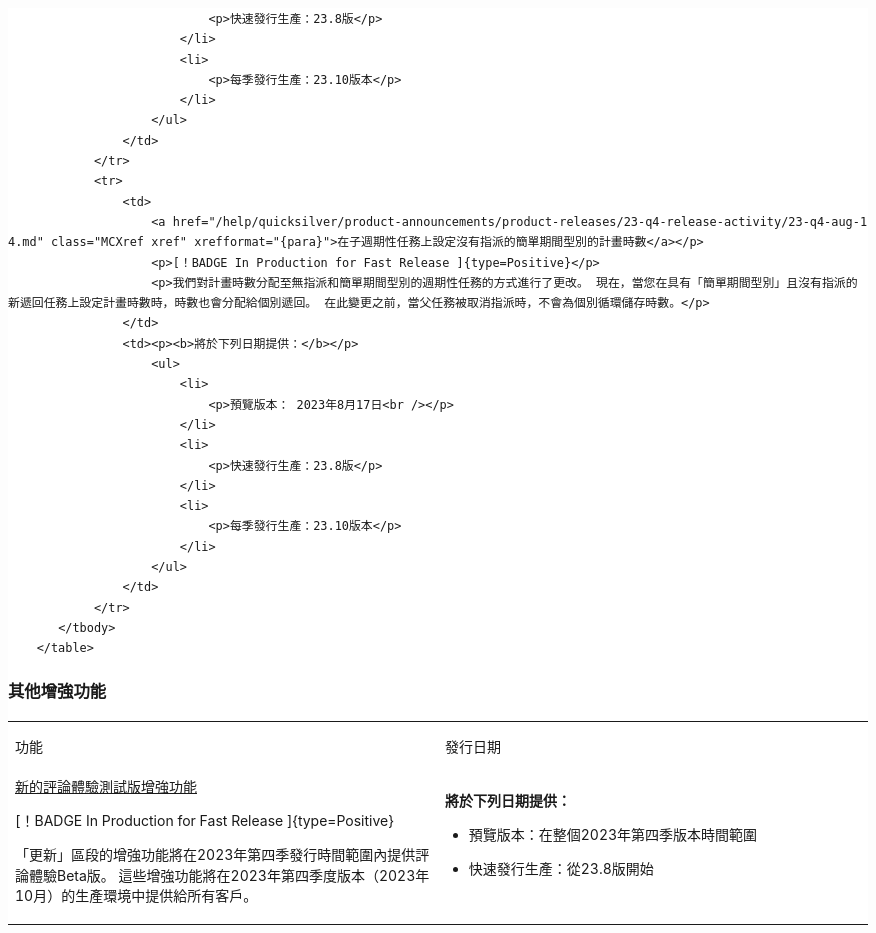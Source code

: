                                <p>快速發行生產：23.8版</p>
                            </li>
                            <li>
                                <p>每季發行生產：23.10版本</p>
                            </li>
                        </ul>
                    </td>
                </tr>
                <tr>
                    <td>
                        <a href="/help/quicksilver/product-announcements/product-releases/23-q4-release-activity/23-q4-aug-14.md" class="MCXref xref" xrefformat="{para}">在子週期性任務上設定沒有指派的簡單期間型別的計畫時數</a></p>
                        <p>[！BADGE In Production for Fast Release ]{type=Positive}</p>
                        <p>我們對計畫時數分配至無指派和簡單期間型別的週期性任務的方式進行了更改。 現在，當您在具有「簡單期間型別」且沒有指派的新遞回任務上設定計畫時數時，時數也會分配給個別遞回。 在此變更之前，當父任務被取消指派時，不會為個別循環儲存時數。</p>
                    </td>
                    <td><p><b>將於下列日期提供：</b></p>
                        <ul>
                            <li>
                                <p>預覽版本： 2023年8月17日<br /></p>
                            </li>
                            <li>
                                <p>快速發行生產：23.8版</p>
                            </li>
                            <li>
                                <p>每季發行生產：23.10版本</p>
                            </li>
                        </ul>
                    </td>
                </tr>
           </tbody>
        </table>

### 其他增強功能

<table>
            <col style="width: 50%;" />
            <col style="width: 50%;" />
            <tbody>
                <tr>
                    <td>
                        <p><span class="bold">功能</span>
                        </p>
                    </td>
                    <td>
                        <p><span class="bold">發行日期</span>
                        </p>
                    </td>
                </tr>
                <tr>
                    <td>
                        <a href="/help/quicksilver/product-announcements/betas/new-commenting-experience-beta/new-commenting-beta-experience-release-activity.md" class="MCXref xref" xrefformat="{para}">新的評論體驗測試版增強功能</a> </p>
                        <p>[！BADGE In Production for Fast Release ]{type=Positive}</p>
                        <p>「更新」區段的增強功能將在2023年第四季發行時間範圍內提供評論體驗Beta版。 這些增強功能將在2023年第四季度版本（2023年10月）的生產環境中提供給所有客戶。</p>
                    </td>
                    <td><p><b>將於下列日期提供：</b></p>
                        <ul>
                            <li>
                                <p>預覽版本：在整個2023年第四季版本時間範圍<br /></p>
                            </li>
                            <li>
                                <p>快速發行生產：從23.8版開始</p>